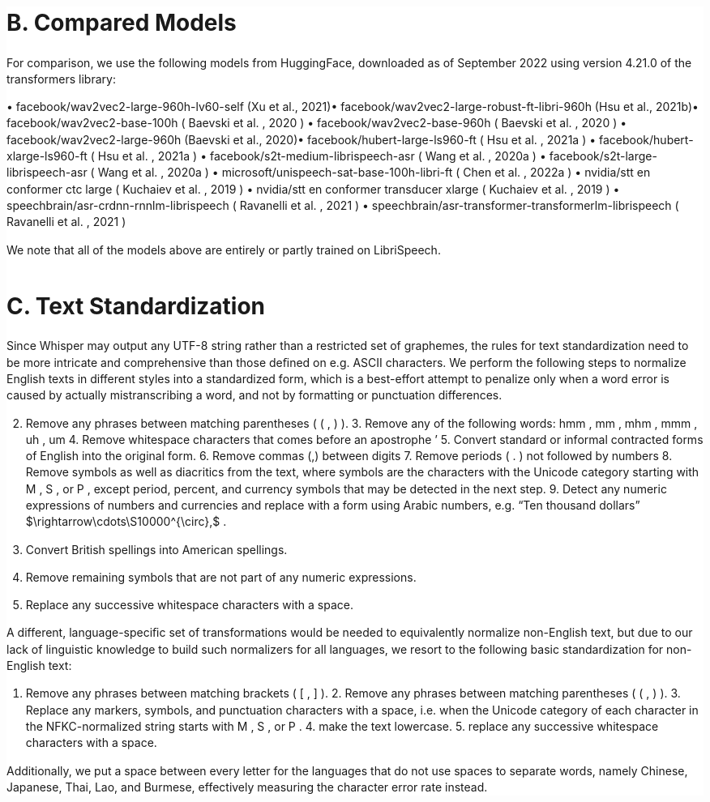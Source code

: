 # B. Compared Models  

For comparison, we use the following models from HuggingFace, downloaded as of September 2022 using version 4.21.0 of the  transformers  library:  

• facebook/wav2vec2-large-960h-lv60-self (Xu et al., 2021)• facebook/wav2vec2-large-robust-ft-libri-960h (Hsu et al., 2021b)•  facebook/wav2vec2-base-100h  ( Baevski et al. ,  2020 ) •  facebook/wav2vec2-base-960h  ( Baevski et al. ,  2020 ) • facebook/wav2vec2-large-960h (Baevski et al., 2020)•  facebook/hubert-large-ls960-ft  ( Hsu et al. ,  2021a ) •  facebook/hubert-xlarge-ls960-ft  ( Hsu et al. ,  2021a ) •  facebook/s2t-medium-librispeech-asr  ( Wang et al. ,  2020a ) •  facebook/s2t-large-librispeech-asr  ( Wang et al. ,  2020a ) •  microsoft/unispeech-sat-base-100h-libri-ft  ( Chen et al. ,  2022a ) •  nvidia/stt en conformer ctc large  ( Kuchaiev et al. ,  2019 ) •  nvidia/stt en conformer transducer xlarge  ( Kuchaiev et al. ,  2019 ) •  speechbrain/asr-crdnn-rnnlm-librispeech  ( Ravanelli et al. ,  2021 ) •  speechbrain/asr-transformer-transformerlm-librispeech  ( Ravanelli et al. ,  2021 )  

We note that all of the models above are entirely or partly trained on LibriSpeech.  

# C. Text Standardization  

Since Whisper may output any UTF-8 string rather than a restricted set of graphemes, the rules for text standardization need to be more intricate and comprehensive than those deﬁned on e.g. ASCII characters. We perform the following steps to normalize English texts in different styles into a standardized form, which is a best-effort attempt to penalize only when a word error is caused by actually mistranscribing a word, and not by formatting or punctuation differences.  

2. Remove any phrases between matching parentheses ( ( ,  ) ). 3. Remove any of the following words:  hmm ,  mm ,  mhm ,  mmm ,  uh ,  um 4. Remove whitespace characters that comes before an apostrophe  ’ 5. Convert standard or informal contracted forms of English into the original form. 6. Remove commas  $(,)$   between digits 7. Remove periods ( . ) not followed by numbers 8.  Remove symbols as well as diacritics from the text, where symbols are the characters with the Unicode category starting with  M ,  S , or  P , except period, percent, and currency symbols that may be detected in the next step. 9.  Detect any numeric expressions of numbers and currencies and replace with a form using Arabic numbers, e.g. “Ten thousand dollars”    $\rightarrow\cdots\S10000^{\circ},$  .

 10. Convert British spellings into American spellings.

 11. Remove remaining symbols that are not part of any numeric expressions.  

12. Replace any successive whitespace characters with a space.  

A different, language-speciﬁc set of transformations would be needed to equivalently normalize non-English text, but due to our lack of linguistic knowledge to build such normalizers for all languages, we resort to the following basic standardization for non-English text:  

1. Remove any phrases between matching brackets ( [ ,  ] ). 2. Remove any phrases between matching parentheses ( ( ,  ) ). 3.  Replace any markers, symbols, and punctuation characters with a space, i.e. when the Unicode category of each character in the NFKC-normalized string starts with  M ,  S , or  P . 4. make the text lowercase. 5. replace any successive whitespace characters with a space.  

Additionally, we put a space between every letter for the languages that do not use spaces to separate words, namely Chinese, Japanese, Thai, Lao, and Burmese, effectively measuring the character error rate instead.  
